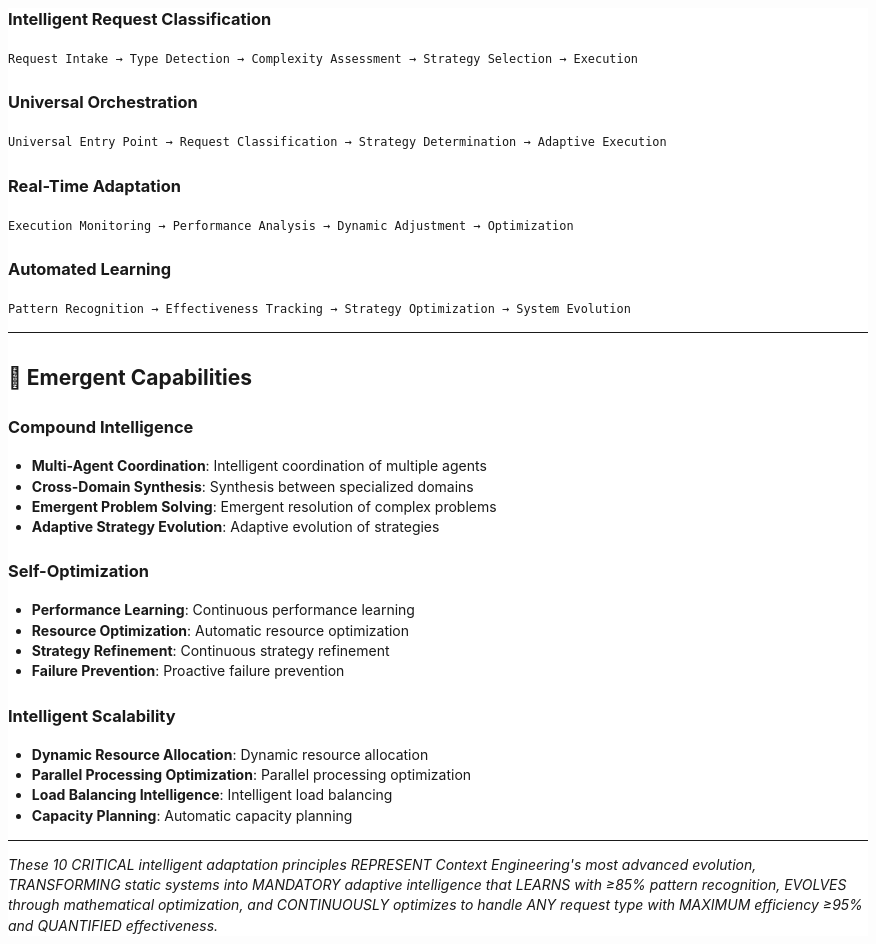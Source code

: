 ### Intelligent Request Classification
```text
Request Intake → Type Detection → Complexity Assessment → Strategy Selection → Execution
```

### Universal Orchestration
```text
Universal Entry Point → Request Classification → Strategy Determination → Adaptive Execution
```

### Real-Time Adaptation
```text
Execution Monitoring → Performance Analysis → Dynamic Adjustment → Optimization
```

### Automated Learning
```text
Pattern Recognition → Effectiveness Tracking → Strategy Optimization → System Evolution
```

---

## 🚀 Emergent Capabilities

### Compound Intelligence
- **Multi-Agent Coordination**: Intelligent coordination of multiple agents
- **Cross-Domain Synthesis**: Synthesis between specialized domains
- **Emergent Problem Solving**: Emergent resolution of complex problems
- **Adaptive Strategy Evolution**: Adaptive evolution of strategies

### Self-Optimization
- **Performance Learning**: Continuous performance learning
- **Resource Optimization**: Automatic resource optimization
- **Strategy Refinement**: Continuous strategy refinement
- **Failure Prevention**: Proactive failure prevention

### Intelligent Scalability
- **Dynamic Resource Allocation**: Dynamic resource allocation
- **Parallel Processing Optimization**: Parallel processing optimization
- **Load Balancing Intelligence**: Intelligent load balancing
- **Capacity Planning**: Automatic capacity planning

---

*These 10 CRITICAL intelligent adaptation principles REPRESENT Context Engineering's most advanced evolution, TRANSFORMING static systems into MANDATORY adaptive intelligence that LEARNS with ≥85% pattern recognition, EVOLVES through mathematical optimization, and CONTINUOUSLY optimizes to handle ANY request type with MAXIMUM efficiency ≥95% and QUANTIFIED effectiveness.*